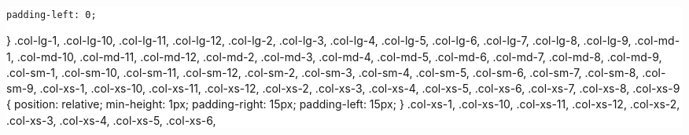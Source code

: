 	padding-left: 0;
}
.col-lg-1,
.col-lg-10,
.col-lg-11,
.col-lg-12,
.col-lg-2,
.col-lg-3,
.col-lg-4,
.col-lg-5,
.col-lg-6,
.col-lg-7,
.col-lg-8,
.col-lg-9,
.col-md-1,
.col-md-10,
.col-md-11,
.col-md-12,
.col-md-2,
.col-md-3,
.col-md-4,
.col-md-5,
.col-md-6,
.col-md-7,
.col-md-8,
.col-md-9,
.col-sm-1,
.col-sm-10,
.col-sm-11,
.col-sm-12,
.col-sm-2,
.col-sm-3,
.col-sm-4,
.col-sm-5,
.col-sm-6,
.col-sm-7,
.col-sm-8,
.col-sm-9,
.col-xs-1,
.col-xs-10,
.col-xs-11,
.col-xs-12,
.col-xs-2,
.col-xs-3,
.col-xs-4,
.col-xs-5,
.col-xs-6,
.col-xs-7,
.col-xs-8,
.col-xs-9 {
	position: relative;
	min-height: 1px;
	padding-right: 15px;
	padding-left: 15px;
}
.col-xs-1,
.col-xs-10,
.col-xs-11,
.col-xs-12,
.col-xs-2,
.col-xs-3,
.col-xs-4,
.col-xs-5,
.col-xs-6,